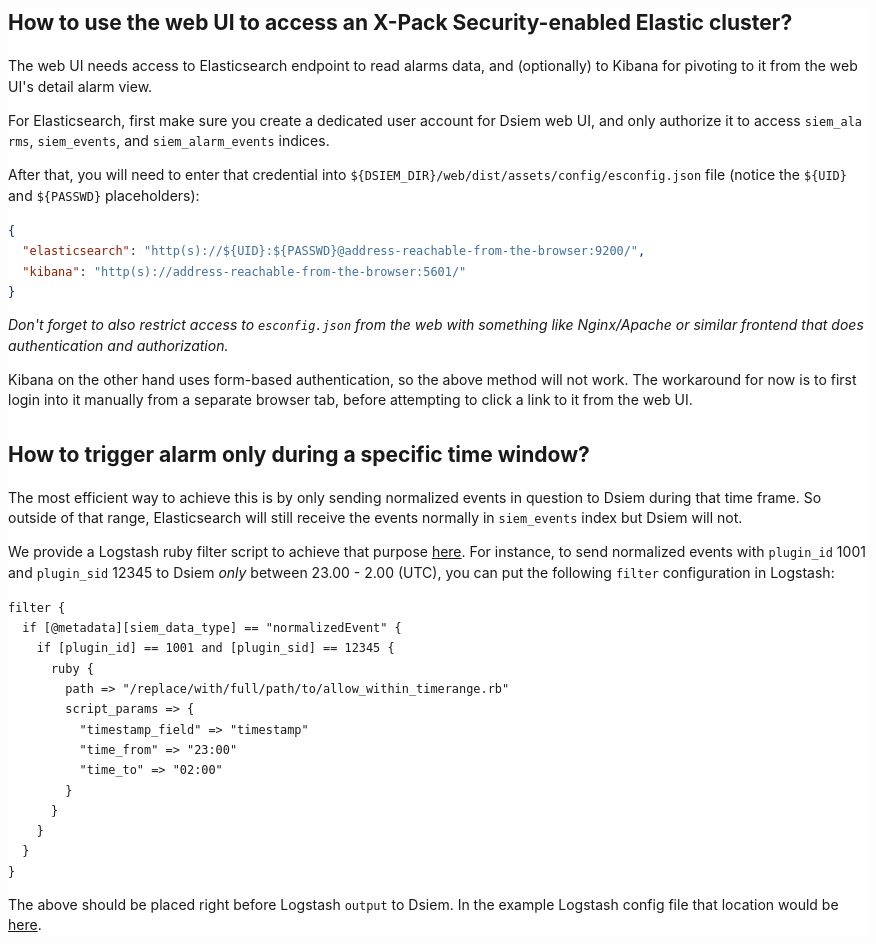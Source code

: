## How to use the web UI to access an X-Pack Security-enabled Elastic cluster?

The web UI needs access to Elasticsearch endpoint to read alarms data, and (optionally) to Kibana for pivoting to it from the web UI's detail alarm view.

For Elasticsearch, first make sure you create a dedicated user account for Dsiem web UI, and only authorize it to access `siem_alarms`, `siem_events`, and `siem_alarm_events` indices.

After that, you will need to enter that credential into `${DSIEM_DIR}/web/dist/assets/config/esconfig.json` file (notice the `${UID}` and `${PASSWD}` placeholders):

  ```json
  {
    "elasticsearch": "http(s)://${UID}:${PASSWD}@address-reachable-from-the-browser:9200/",
    "kibana": "http(s)://address-reachable-from-the-browser:5601/"
  }
  ```
*Don't forget to also restrict access to `esconfig.json` from the web with something like Nginx/Apache or similar frontend that does authentication and authorization.*

Kibana on the other hand uses form-based authentication, so the above method will not work. The workaround for now is to first login into it manually from a separate browser tab, before attempting to click a link to it from the web UI.

## How to trigger alarm only during a specific time window?

The most efficient way to achieve this is by only sending normalized events in question to Dsiem during that time frame. So outside of that range, Elasticsearch will still receive the events normally in `siem_events` index but Dsiem will not.

We provide a Logstash ruby filter script to achieve that purpose [here](https://github.com/defenxor/dsiem/blob/master/deployments/docker/conf/logstash/scripts/allow_within_timerange.rb). For instance, to send normalized events with `plugin_id` 1001 and `plugin_sid` 12345 to Dsiem *only* between 23.00 - 2.00 (UTC), you can put the following `filter` configuration in Logstash:

```
filter {
  if [@metadata][siem_data_type] == "normalizedEvent" {
    if [plugin_id] == 1001 and [plugin_sid] == 12345 {
      ruby {
        path => "/replace/with/full/path/to/allow_within_timerange.rb"
        script_params => {
          "timestamp_field" => "timestamp"
          "time_from" => "23:00"
          "time_to" => "02:00"
        }
      }
    }
  }
}
```

The above should be placed right before Logstash `output` to Dsiem. In the example Logstash config file that location would be [here](https://github.com/defenxor/dsiem/blob/2b8c7dbfd18f852092ddd7a007a25ce0c02ba903/deployments/docker/conf/logstash/conf.d/80_siem.conf#L13).
